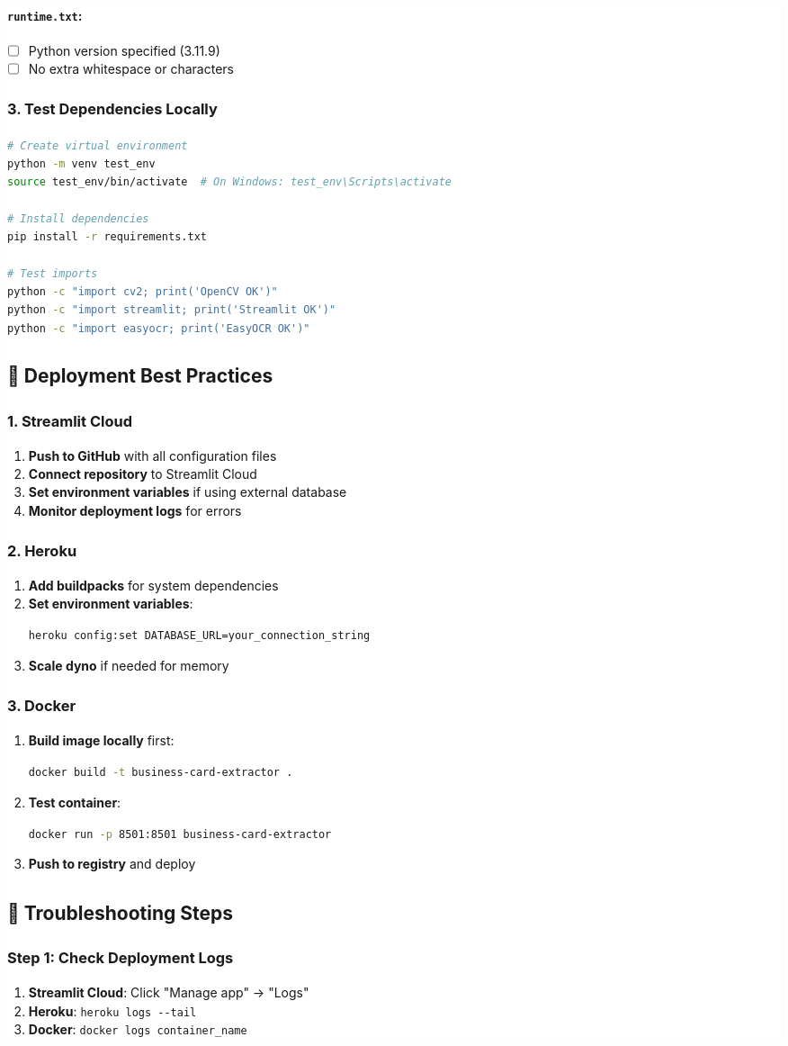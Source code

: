#### `runtime.txt`:
- [ ] Python version specified (3.11.9)
- [ ] No extra whitespace or characters

### 3. Test Dependencies Locally
```bash
# Create virtual environment
python -m venv test_env
source test_env/bin/activate  # On Windows: test_env\Scripts\activate

# Install dependencies
pip install -r requirements.txt

# Test imports
python -c "import cv2; print('OpenCV OK')"
python -c "import streamlit; print('Streamlit OK')"
python -c "import easyocr; print('EasyOCR OK')"
```

## 🚀 Deployment Best Practices

### 1. Streamlit Cloud
1. **Push to GitHub** with all configuration files
2. **Connect repository** to Streamlit Cloud
3. **Set environment variables** if using external database
4. **Monitor deployment logs** for errors

### 2. Heroku
1. **Add buildpacks** for system dependencies
2. **Set environment variables**:
   ```bash
   heroku config:set DATABASE_URL=your_connection_string
   ```
3. **Scale dyno** if needed for memory

### 3. Docker
1. **Build image locally** first:
   ```bash
   docker build -t business-card-extractor .
   ```
2. **Test container**:
   ```bash
   docker run -p 8501:8501 business-card-extractor
   ```
3. **Push to registry** and deploy

## 🐛 Troubleshooting Steps

### Step 1: Check Deployment Logs
1. **Streamlit Cloud**: Click "Manage app" → "Logs"
2. **Heroku**: `heroku logs --tail`
3. **Docker**: `docker logs container_name`
